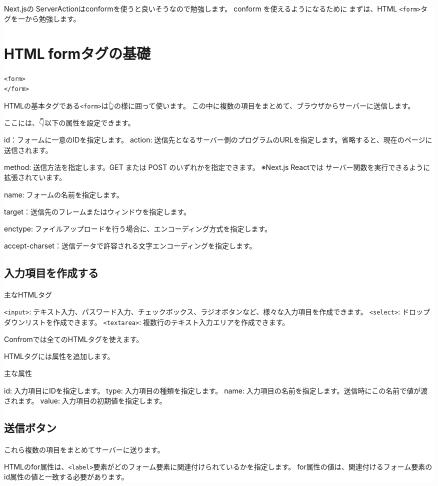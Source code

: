 
Next.jsの ServerActionはconformを使うと良いそうなので勉強します。
conform を使えるようになるために まずは、HTML `<form>`タグを一から勉強します。

# HTML formタグの基礎

```
<form>
</form>

```

HTMLの基本タグである`<form>`は👆️の様に囲って使います。
この中に複数の項目をまとめて、ブラウザからサーバーに送信します。

ここには、👇️以下の属性を設定できます。

id：フォームに一意のIDを指定します。
action: 送信先となるサーバー側のプログラムのURLを指定します。省略すると、現在のページに送信されます。

method: 送信方法を指定します。GET または POST のいずれかを指定できます。
※Next.js Reactでは サーバー関数を実行できるように拡張されています。

name: フォームの名前を指定します。

target：送信先のフレームまたはウィンドウを指定します。

enctype: ファイルアップロードを行う場合に、エンコーディング方式を指定します。

accept-charset：送信データで許容される文字エンコーディングを指定します。



## 入力項目を作成する

主なHTMLタグ

`<input>`: テキスト入力、パスワード入力、チェックボックス、ラジオボタンなど、様々な入力項目を作成できます。
`<select>`: ドロップダウンリストを作成できます。
`<textarea>`: 複数行のテキスト入力エリアを作成できます。

Confromでは全てのHTMLタグを使えます。

HTMLタグには属性を追加します。

主な属性

id: 入力項目にIDを指定します。
type: 入力項目の種類を指定します。
name: 入力項目の名前を指定します。送信時にこの名前で値が渡されます。
value: 入力項目の初期値を指定します。



## 送信ボタン

これら複数の項目をまとめてサーバーに送ります。

HTMLのfor属性は、`<label>`要素がどのフォーム要素に関連付けられているかを指定します。
for属性の値は、関連付けるフォーム要素のid属性の値と一致する必要があります。
